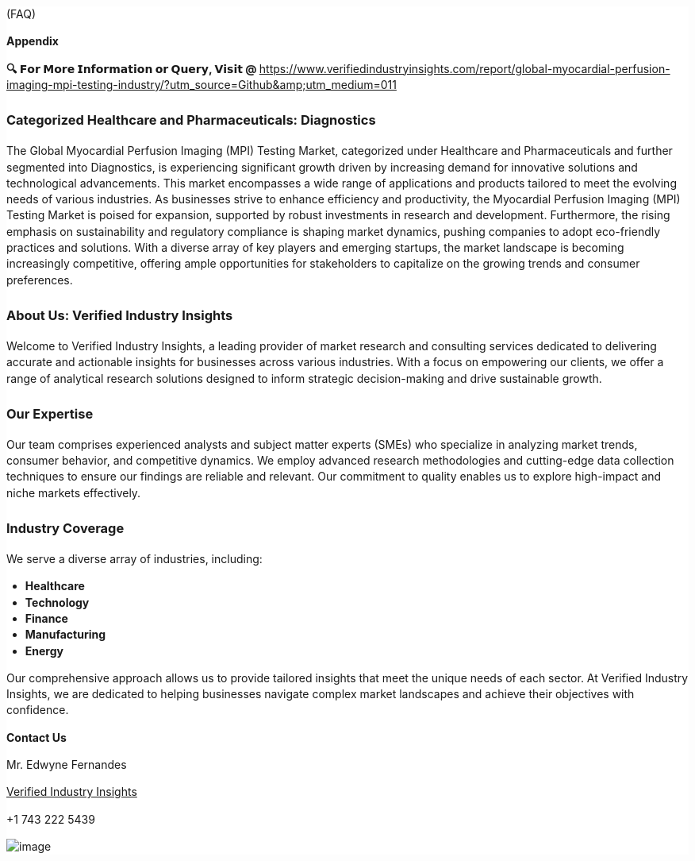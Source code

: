(FAQ)</strong></p><p><strong>Appendix<br /></strong></p><p><strong>🔍 𝗙𝗼𝗿 𝗠𝗼𝗿𝗲 𝗜𝗻𝗳𝗼𝗿𝗺𝗮𝘁𝗶𝗼𝗻 𝗼𝗿 𝗤𝘂𝗲𝗿𝘆, 𝗩𝗶𝘀𝗶𝘁 @ </strong><a href="https://www.verifiedindustryinsights.com/report/global-myocardial-perfusion-imaging-mpi-testing-industry/?utm_source=Github&amp;utm_medium=011">https://www.verifiedindustryinsights.com/report/global-myocardial-perfusion-imaging-mpi-testing-industry/?utm_source=Github&amp;utm_medium=011</a>&nbsp;</p><h3>Categorized Healthcare and Pharmaceuticals: Diagnostics </h3><p>The Global Myocardial Perfusion Imaging (MPI) Testing Market, categorized under Healthcare and Pharmaceuticals and further segmented into Diagnostics, is experiencing significant growth driven by increasing demand for innovative solutions and technological advancements. This market encompasses a wide range of applications and products tailored to meet the evolving needs of various industries. As businesses strive to enhance efficiency and productivity, the Myocardial Perfusion Imaging (MPI) Testing Market is poised for expansion, supported by robust investments in research and development. Furthermore, the rising emphasis on sustainability and regulatory compliance is shaping market dynamics, pushing companies to adopt eco-friendly practices and solutions. With a diverse array of key players and emerging startups, the market landscape is becoming increasingly competitive, offering ample opportunities for stakeholders to capitalize on the growing trends and consumer preferences.</p><h3>About Us: Verified Industry Insights</h3><p>Welcome to Verified Industry Insights, a leading provider of market research and consulting services dedicated to delivering accurate and actionable insights for businesses across various industries. With a focus on empowering our clients, we offer a range of analytical research solutions designed to inform strategic decision-making and drive sustainable growth.</p><h3>Our Expertise</h3><p>Our team comprises experienced analysts and subject matter experts (SMEs) who specialize in analyzing market trends, consumer behavior, and competitive dynamics. We employ advanced research methodologies and cutting-edge data collection techniques to ensure our findings are reliable and relevant. Our commitment to quality enables us to explore high-impact and niche markets effectively.</p><h3>Industry Coverage</h3><p>We serve a diverse array of industries, including:</p><ul><li><strong>Healthcare</strong></li><li><strong>Technology</strong></li><li><strong>Finance</strong></li><li><strong>Manufacturing</strong></li><li><strong>Energy</strong></li></ul><p>Our comprehensive approach allows us to provide tailored insights that meet the unique needs of each sector. At Verified Industry Insights, we are dedicated to helping businesses navigate complex market landscapes and achieve their objectives with confidence.</p><p><strong>Contact Us</strong></p><p>Mr. Edwyne Fernandes</p><p><a href="https://www.verifiedindustryinsights.com/">Verified Industry Insights</a></p><p>+1 743 222 5439</p>
![image](https://github.com/user-attachments/assets/50ecd3d0-1de5-4122-a002-149f1bf16da2)
